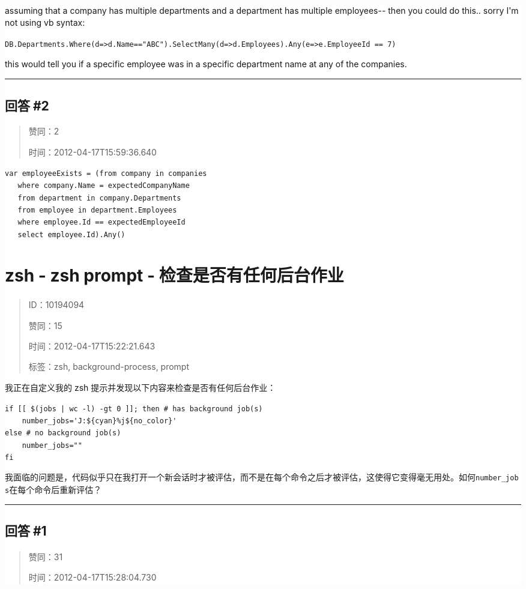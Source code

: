 assuming that a company has multiple departments and a department has multiple employees-- then you could do this.. sorry I'm not using vb syntax:

```
DB.Departments.Where(d=>d.Name=="ABC").SelectMany(d=>d.Employees).Any(e=>e.EmployeeId == 7) 
```

this would tell you if a specific employee was in a specific department name at any of the companies.

* * *

## 回答 #2

> 赞同：2
> 
> 时间：2012-04-17T15:59:36.640

```
var employeeExists = (from company in companies
   where company.Name = expectedCompanyName
   from department in company.Departments
   from employee in department.Employees
   where employee.Id == expectedEmployeeId
   select employee.Id).Any() 
```

# zsh - zsh prompt - 检查是否有任何后台作业

> ID：10194094
> 
> 赞同：15
> 
> 时间：2012-04-17T15:22:21.643
> 
> 标签：zsh, background-process, prompt

我正在自定义我的 zsh 提示并发现以下内容来检查是否有任何后台作业：

```
if [[ $(jobs | wc -l) -gt 0 ]]; then # has background job(s)
    number_jobs='J:${cyan}%j${no_color}'
else # no background job(s)
    number_jobs=""
fi 
```

我面临的问题是，代码似乎只在我打开一个新会话时才被评估，而不是在每个命令之后才被评估，这使得它变得毫无用处。如何`number_jobs`在每个命令后重新评估？

* * *

## 回答 #1

> 赞同：31
> 
> 时间：2012-04-17T15:28:04.730
